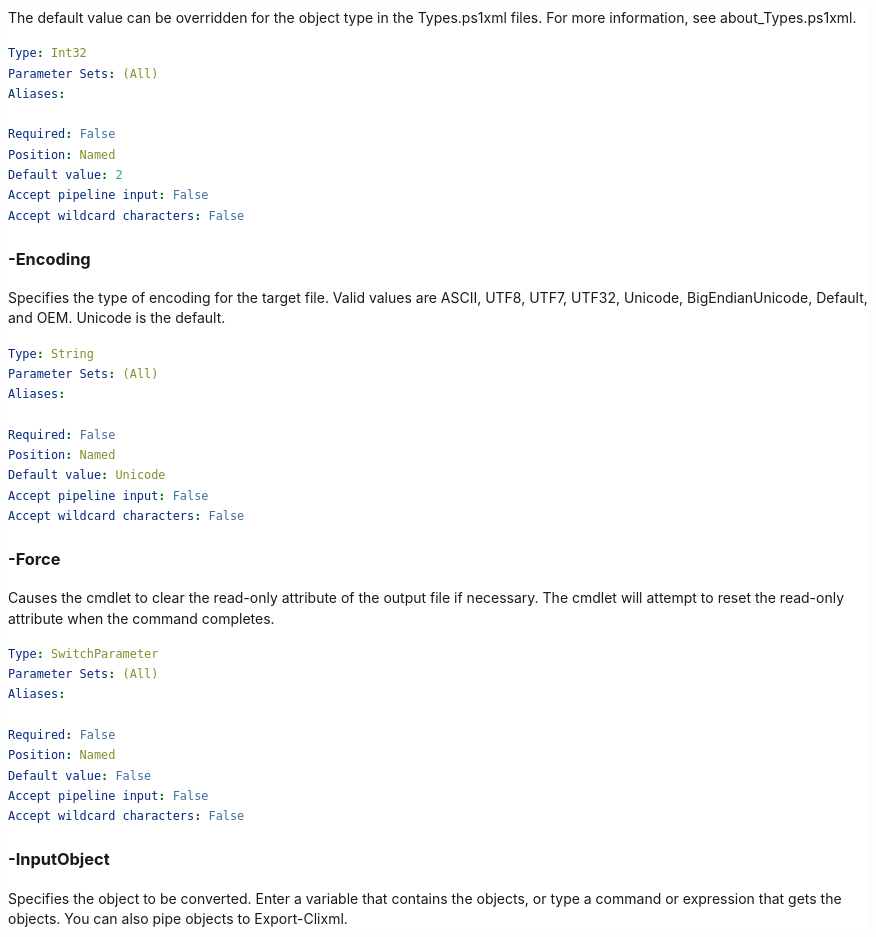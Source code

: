 The default value can be overridden for the object type in the Types.ps1xml files.
For more information, see about_Types.ps1xml.

```yaml
Type: Int32
Parameter Sets: (All)
Aliases: 

Required: False
Position: Named
Default value: 2
Accept pipeline input: False
Accept wildcard characters: False
```

### -Encoding
Specifies the type of encoding for the target file.
Valid values are ASCII, UTF8, UTF7, UTF32, Unicode, BigEndianUnicode, Default, and OEM.
Unicode is the default.

```yaml
Type: String
Parameter Sets: (All)
Aliases: 

Required: False
Position: Named
Default value: Unicode
Accept pipeline input: False
Accept wildcard characters: False
```

### -Force
Causes the cmdlet to clear the read-only attribute of the output file if necessary. 
The cmdlet will attempt to reset the read-only attribute when the command completes.

```yaml
Type: SwitchParameter
Parameter Sets: (All)
Aliases: 

Required: False
Position: Named
Default value: False
Accept pipeline input: False
Accept wildcard characters: False
```

### -InputObject
Specifies the object to be converted.
Enter a variable that contains the objects, or type a command or expression that gets the objects.
You can also pipe objects to Export-Clixml.
